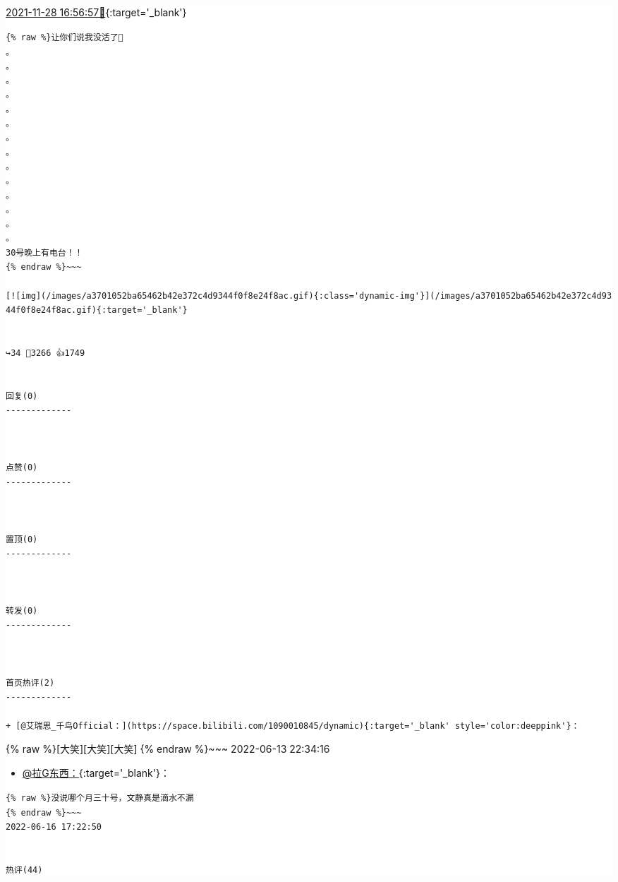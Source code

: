 [2021-11-28 16:56:57🔗](https://t.bilibili.com/598080281939143676){:target='_blank'}

~~~
{% raw %}让你们说我没活了💢
。
。
。
。
。
。
。
。
。
。
。
。
。
。
30号晚上有电台！！
{% endraw %}~~~

[![img](/images/a3701052ba65462b42e372c4d9344f0f8e24f8ac.gif){:class='dynamic-img'}](/images/a3701052ba65462b42e372c4d9344f0f8e24f8ac.gif){:target='_blank'}


↪️34 💬3266 👍1749


回复(0)
-------------



点赞(0)
-------------



置顶(0)
-------------



转发(0)
-------------



首页热评(2)
-------------

+ [@艾瑞思_千鸟Official：](https://space.bilibili.com/1090010845/dynamic){:target='_blank' style='color:deeppink'}：
~~~
{% raw %}[大笑][大笑][大笑]
{% endraw %}~~~
2022-06-13 22:34:16
+ [@拉G东西：](https://space.bilibili.com/6795231/dynamic){:target='_blank'}：
~~~
{% raw %}没说哪个月三十号，文静真是滴水不漏
{% endraw %}~~~
2022-06-16 17:22:50


热评(44)
~~~